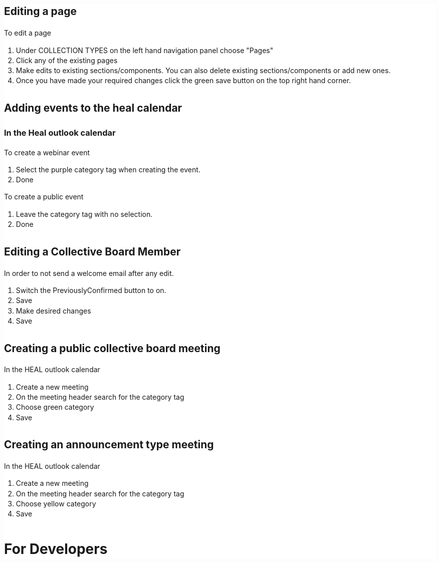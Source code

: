 ## Editing a page

To edit a page 

1. Under COLLECTION TYPES on the left hand navigation panel choose "Pages"
2. Click any of the existing pages
3. Make edits to existing sections/components. You can also delete existing sections/components or add new ones. 
4. Once you have made your required changes click the green save button on the top right hand corner. 

## Adding events to the heal calendar
### In the Heal outlook calendar 

To create a webinar event

1. Select the purple category tag when creating the event.
2. Done

To create a public event

1. Leave the category tag with no selection.
2. Done

## Editing a Collective Board Member

In order to not send a welcome email after any edit.

1. Switch the PreviouslyConfirmed button to on.
2. Save
3. Make desired changes
4. Save

## Creating a public collective board meeting

In the HEAL outlook calendar

1. Create a new meeting
2. On the meeting header search for the category tag
3. Choose green category
4. Save

## Creating an announcement type meeting

In the HEAL outlook calendar

1. Create a new meeting
2. On the meeting header search for the category tag
3. Choose yellow category
4. Save

# For Developers
